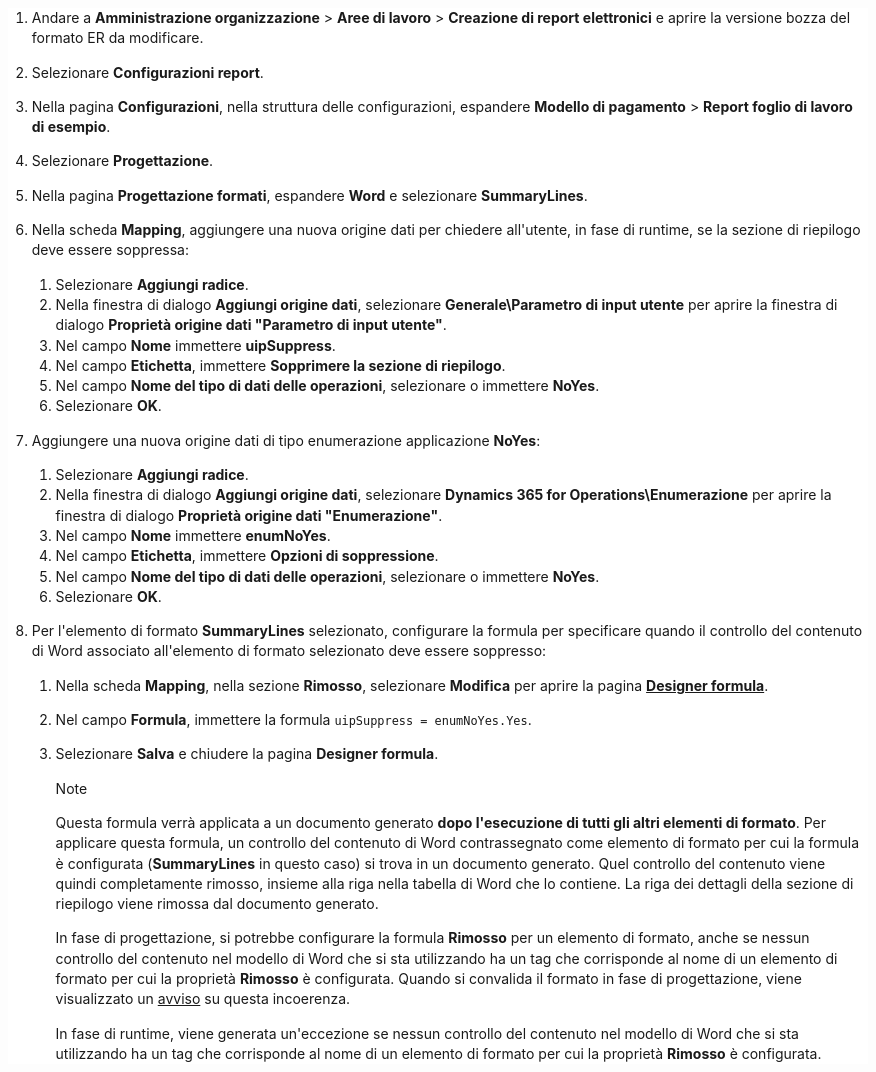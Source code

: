 1. Andare a **Amministrazione organizzazione** \> **Aree di lavoro** \> **Creazione di report elettronici** e aprire la versione bozza del formato ER da modificare.
2. Selezionare **Configurazioni report**. 
3. Nella pagina **Configurazioni**, nella struttura delle configurazioni, espandere **Modello di pagamento** \> **Report foglio di lavoro di esempio**.
4. Selezionare **Progettazione**.
5. Nella pagina **Progettazione formati**, espandere **Word** e selezionare **SummaryLines**.
6. Nella scheda **Mapping**, aggiungere una nuova origine dati per chiedere all'utente, in fase di runtime, se la sezione di riepilogo deve essere soppressa:

    1. Selezionare **Aggiungi radice**.
    2. Nella finestra di dialogo **Aggiungi origine dati**, selezionare **Generale\Parametro di input utente** per aprire la finestra di dialogo **Proprietà origine dati "Parametro di input utente"**.
    3. Nel campo **Nome** immettere **uipSuppress**.
    4. Nel campo **Etichetta**, immettere **Sopprimere la sezione di riepilogo**.
    5. Nel campo **Nome del tipo di dati delle operazioni**, selezionare o immettere **NoYes**.
    6. Selezionare **OK**.

7. Aggiungere una nuova origine dati di tipo enumerazione applicazione **NoYes**:

    1. Selezionare **Aggiungi radice**.
    2. Nella finestra di dialogo **Aggiungi origine dati**, selezionare **Dynamics 365 for Operations\Enumerazione** per aprire la finestra di dialogo **Proprietà origine dati "Enumerazione"**.
    3. Nel campo **Nome** immettere **enumNoYes**.
    4. Nel campo **Etichetta**, immettere **Opzioni di soppressione**.
    5. Nel campo **Nome del tipo di dati delle operazioni**, selezionare o immettere **NoYes**.
    6. Selezionare **OK**.

8. Per l'elemento di formato **SummaryLines** selezionato, configurare la formula per specificare quando il controllo del contenuto di Word associato all'elemento di formato selezionato deve essere soppresso:

    1. Nella scheda **Mapping**, nella sezione **Rimosso**, selezionare **Modifica** per aprire la pagina **[Designer formula](general-electronic-reporting-formula-designer.md)**.
    2. Nel campo **Formula**, immettere la formula `uipSuppress = enumNoYes.Yes`.
    3. Selezionare **Salva** e chiudere la pagina **Designer formula**.

        > [!NOTE]
        > Questa formula verrà applicata a un documento generato **dopo l'esecuzione di tutti gli altri elementi di formato**. Per applicare questa formula, un controllo del contenuto di Word contrassegnato come elemento di formato per cui la formula è configurata (**SummaryLines** in questo caso) si trova in un documento generato. Quel controllo del contenuto viene quindi completamente rimosso, insieme alla riga nella tabella di Word che lo contiene. La riga dei dettagli della sezione di riepilogo viene rimossa dal documento generato.
        >
        > In fase di progettazione, si potrebbe configurare la formula **Rimosso** per un elemento di formato, anche se nessun controllo del contenuto nel modello di Word che si sta utilizzando ha un tag che corrisponde al nome di un elemento di formato per cui la proprietà **Rimosso** è configurata. Quando si convalida il formato in fase di progettazione, viene visualizzato un [avviso](er-components-inspections.md#i14) su questa incoerenza.
        >
        > In fase di runtime, viene generata un'eccezione se nessun controllo del contenuto nel modello di Word che si sta utilizzando ha un tag che corrisponde al nome di un elemento di formato per cui la proprietà **Rimosso** è configurata.
